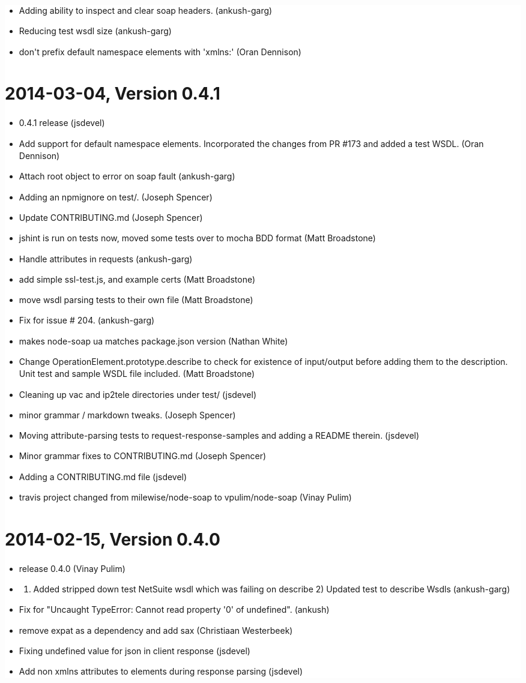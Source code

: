  * Adding ability to inspect and clear soap headers. (ankush-garg)

 * Reducing test wsdl size (ankush-garg)

 * don't prefix default namespace elements with 'xmlns:' (Oran Dennison)


2014-03-04, Version 0.4.1
=========================

 * 0.4.1 release (jsdevel)

 * Add support for default namespace elements. Incorporated the changes from PR #173 and added a test WSDL. (Oran Dennison)

 * Attach root object to error on soap fault (ankush-garg)

 * Adding an npmignore on test/. (Joseph Spencer)

 * Update CONTRIBUTING.md (Joseph Spencer)

 * jshint is run on tests now, moved some tests over to mocha BDD format (Matt Broadstone)

 * Handle attributes in requests (ankush-garg)

 * add simple ssl-test.js, and example certs (Matt Broadstone)

 * move wsdl parsing tests to their own file (Matt Broadstone)

 * Fix for issue # 204. (ankush-garg)

 * makes node-soap ua matches package.json version (Nathan White)

 * Change OperationElement.prototype.describe to check for existence of input/output before adding them to the description. Unit test and sample WSDL file included. (Matt Broadstone)

 * Cleaning up vac and ip2tele directories under test/ (jsdevel)

 * minor grammar / markdown tweaks. (Joseph Spencer)

 * Moving attribute-parsing tests to request-response-samples and adding a README therein. (jsdevel)

 * Minor grammar fixes to CONTRIBUTING.md (Joseph Spencer)

 * Adding a CONTRIBUTING.md file (jsdevel)

 * travis project changed from milewise/node-soap to vpulim/node-soap (Vinay Pulim)


2014-02-15, Version 0.4.0
=========================

 * release 0.4.0 (Vinay Pulim)

 * 1) Added stripped down test NetSuite wsdl which was failing on describe 2) Updated test to describe Wsdls (ankush-garg)

 * Fix for "Uncaught TypeError: Cannot read property '0' of undefined". (ankush)

 * remove expat as a dependency and add sax (Christiaan Westerbeek)

 * Fixing undefined value for json in client response (jsdevel)

 * Add non xmlns attributes to elements during response parsing (jsdevel)
